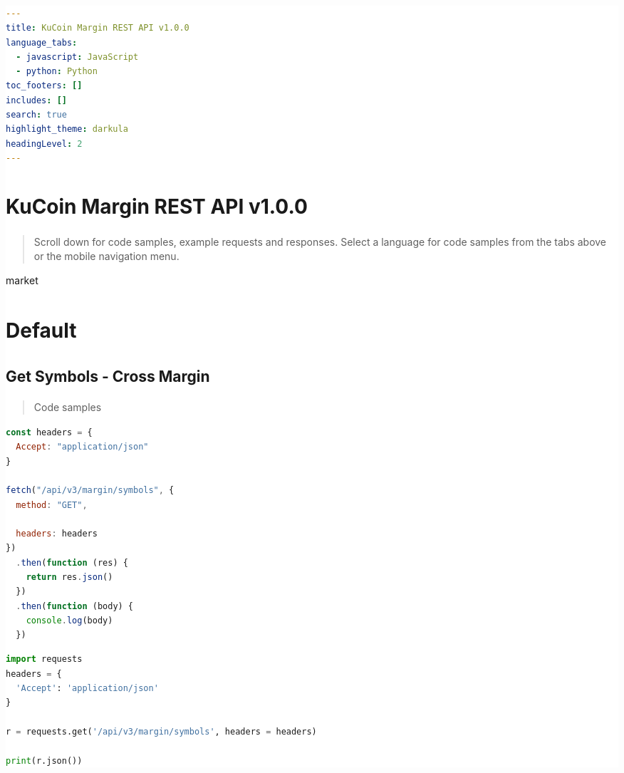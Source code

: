 ```yaml
---
title: KuCoin Margin REST API v1.0.0
language_tabs:
  - javascript: JavaScript
  - python: Python
toc_footers: []
includes: []
search: true
highlight_theme: darkula
headingLevel: 2
---
```




<h1 id="kucoin-margin-rest-api">KuCoin Margin REST API v1.0.0</h1>

> Scroll down for code samples, example requests and responses. Select a
> language for code samples from the tabs above or the mobile navigation menu.

market

<h1 id="kucoin-margin-rest-api-default">Default</h1>

## Get Symbols - Cross Margin

<a id="opId001"></a>

> Code samples

```javascript
const headers = {
  Accept: "application/json"
}

fetch("/api/v3/margin/symbols", {
  method: "GET",

  headers: headers
})
  .then(function (res) {
    return res.json()
  })
  .then(function (body) {
    console.log(body)
  })
```

```python
import requests
headers = {
  'Accept': 'application/json'
}

r = requests.get('/api/v3/margin/symbols', headers = headers)

print(r.json())

```
